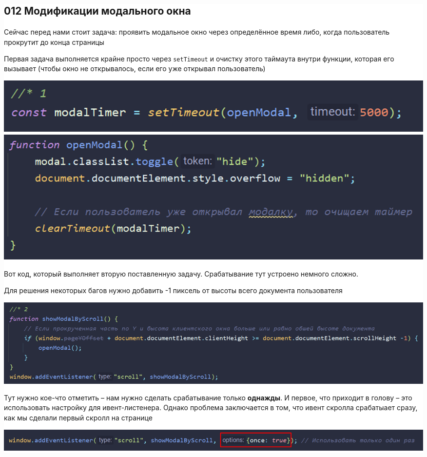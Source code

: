 ## 012 Модификации модального окна


Сейчас перед нами стоит задача: проявить модальное окно через определённое время либо, когда пользователь прокрутит до конца страницы

Первая задача выполняется крайне просто через `setTimeout` и очистку этого таймаута внутри функции, которая его вызывает (чтобы окно не открывалось, если его уже открывал пользователь)

![](_png/c9d7aed853b25f0c102d2e148e44fa31.png)
![](_png/f409bb277d06e68594352c6c66df51e2.png)

Вот код, который выполняет вторую поставленную задачу. Срабатывание тут устроено немного сложно.

Для решения некоторых багов нужно добавить -1 пиксель от высоты всего документа пользователя

![](_png/c56cec17eb300333a0642f57a00ae4e4.png)

Тут нужно кое-что отметить – нам нужно сделать срабатывание только **однажды**. И первое, что приходит в голову – это использовать настройку для ивент-листенера. Однако проблема заключается в том, что ивент скролла срабатыает сразу, как мы сделали первый скролл на странице

![](_png/bfbc0f3467e1dffbf43cc1a5e4f890a5.png)

